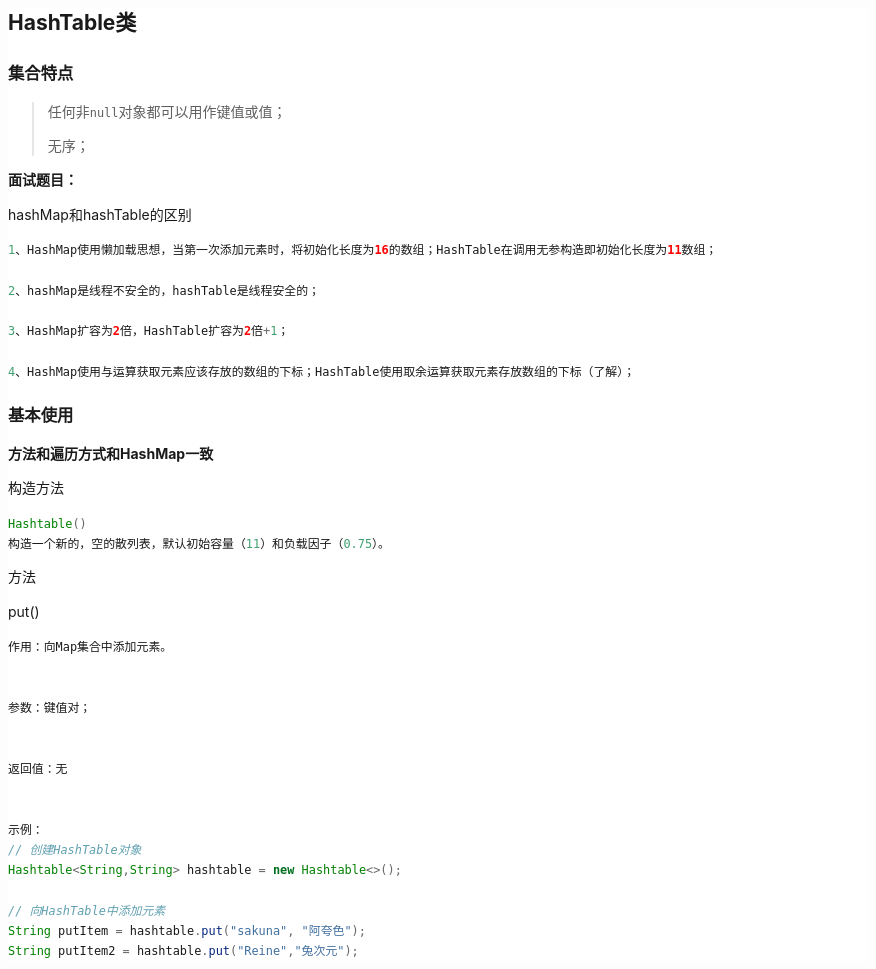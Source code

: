## HashTable类

### 集合特点

> 任何非`null`对象都可以用作键值或值；
>
> 无序；

**面试题目：**

hashMap和hashTable的区别

```java
1、HashMap使用懒加载思想，当第一次添加元素时，将初始化长度为16的数组；HashTable在调用无参构造即初始化长度为11数组；
    
2、hashMap是线程不安全的，hashTable是线程安全的；
    
3、HashMap扩容为2倍，HashTable扩容为2倍+1；
    
4、HashMap使用与运算获取元素应该存放的数组的下标；HashTable使用取余运算获取元素存放数组的下标（了解）；
```



### 基本使用

**方法和遍历方式和HashMap一致**

构造方法

```java
Hashtable() 
构造一个新的，空的散列表，默认初始容量（11）和负载因子（0.75）。 
```

方法

put()

```java
作用：向Map集合中添加元素。
  
    
参数：键值对；
    
    
返回值：无
    
    
示例：
// 创建HashTable对象
Hashtable<String,String> hashtable = new Hashtable<>();

// 向HashTable中添加元素
String putItem = hashtable.put("sakuna", "阿夸色");
String putItem2 = hashtable.put("Reine","兔次元");
```
